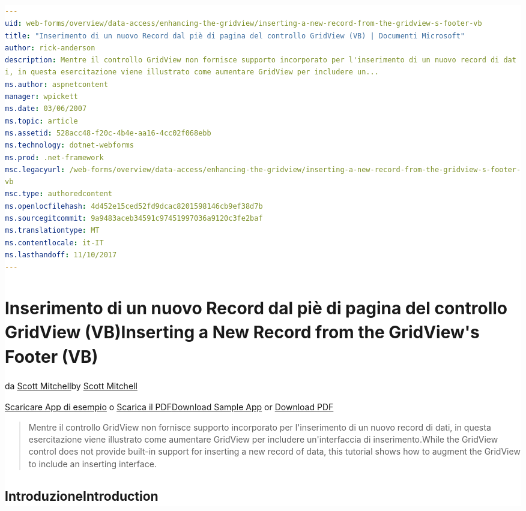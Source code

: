 ```yaml
---
uid: web-forms/overview/data-access/enhancing-the-gridview/inserting-a-new-record-from-the-gridview-s-footer-vb
title: "Inserimento di un nuovo Record dal piè di pagina del controllo GridView (VB) | Documenti Microsoft"
author: rick-anderson
description: Mentre il controllo GridView non fornisce supporto incorporato per l'inserimento di un nuovo record di dati, in questa esercitazione viene illustrato come aumentare GridView per includere un...
ms.author: aspnetcontent
manager: wpickett
ms.date: 03/06/2007
ms.topic: article
ms.assetid: 528acc48-f20c-4b4e-aa16-4cc02f068ebb
ms.technology: dotnet-webforms
ms.prod: .net-framework
msc.legacyurl: /web-forms/overview/data-access/enhancing-the-gridview/inserting-a-new-record-from-the-gridview-s-footer-vb
msc.type: authoredcontent
ms.openlocfilehash: 4d452e15ced52fd9dcac8201598146cb9ef38d7b
ms.sourcegitcommit: 9a9483aceb34591c97451997036a9120c3fe2baf
ms.translationtype: MT
ms.contentlocale: it-IT
ms.lasthandoff: 11/10/2017
---
```

<a name="inserting-a-new-record-from-the-gridviews-footer-vb"></a><span data-ttu-id="1a7ea-103">Inserimento di un nuovo Record dal piè di pagina del controllo GridView (VB)</span><span class="sxs-lookup"><span data-stu-id="1a7ea-103">Inserting a New Record from the GridView's Footer (VB)</span></span>
====================
<span data-ttu-id="1a7ea-104">da [Scott Mitchell](https://twitter.com/ScottOnWriting)</span><span class="sxs-lookup"><span data-stu-id="1a7ea-104">by [Scott Mitchell](https://twitter.com/ScottOnWriting)</span></span>

<span data-ttu-id="1a7ea-105">[Scaricare App di esempio](http://download.microsoft.com/download/4/a/7/4a7a3b18-d80e-4014-8e53-a6a2427f0d93/ASPNET_Data_Tutorial_53_VB.exe) o [Scarica il PDF](inserting-a-new-record-from-the-gridview-s-footer-vb/_static/datatutorial53vb1.pdf)</span><span class="sxs-lookup"><span data-stu-id="1a7ea-105">[Download Sample App](http://download.microsoft.com/download/4/a/7/4a7a3b18-d80e-4014-8e53-a6a2427f0d93/ASPNET_Data_Tutorial_53_VB.exe) or [Download PDF](inserting-a-new-record-from-the-gridview-s-footer-vb/_static/datatutorial53vb1.pdf)</span></span>

> <span data-ttu-id="1a7ea-106">Mentre il controllo GridView non fornisce supporto incorporato per l'inserimento di un nuovo record di dati, in questa esercitazione viene illustrato come aumentare GridView per includere un'interfaccia di inserimento.</span><span class="sxs-lookup"><span data-stu-id="1a7ea-106">While the GridView control does not provide built-in support for inserting a new record of data, this tutorial shows how to augment the GridView to include an inserting interface.</span></span>


## <a name="introduction"></a><span data-ttu-id="1a7ea-107">Introduzione</span><span class="sxs-lookup"><span data-stu-id="1a7ea-107">Introduction</span></span>
